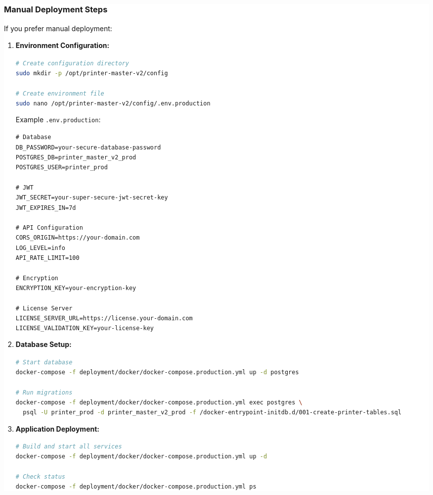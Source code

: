 ### Manual Deployment Steps

If you prefer manual deployment:

1. **Environment Configuration:**
   ```bash
   # Create configuration directory
   sudo mkdir -p /opt/printer-master-v2/config
   
   # Create environment file
   sudo nano /opt/printer-master-v2/config/.env.production
   ```

   Example `.env.production`:
   ```env
   # Database
   DB_PASSWORD=your-secure-database-password
   POSTGRES_DB=printer_master_v2_prod
   POSTGRES_USER=printer_prod
   
   # JWT
   JWT_SECRET=your-super-secure-jwt-secret-key
   JWT_EXPIRES_IN=7d
   
   # API Configuration
   CORS_ORIGIN=https://your-domain.com
   LOG_LEVEL=info
   API_RATE_LIMIT=100
   
   # Encryption
   ENCRYPTION_KEY=your-encryption-key
   
   # License Server
   LICENSE_SERVER_URL=https://license.your-domain.com
   LICENSE_VALIDATION_KEY=your-license-key
   ```

2. **Database Setup:**
   ```bash
   # Start database
   docker-compose -f deployment/docker/docker-compose.production.yml up -d postgres
   
   # Run migrations
   docker-compose -f deployment/docker/docker-compose.production.yml exec postgres \
     psql -U printer_prod -d printer_master_v2_prod -f /docker-entrypoint-initdb.d/001-create-printer-tables.sql
   ```

3. **Application Deployment:**
   ```bash
   # Build and start all services
   docker-compose -f deployment/docker/docker-compose.production.yml up -d
   
   # Check status
   docker-compose -f deployment/docker/docker-compose.production.yml ps
   ```
